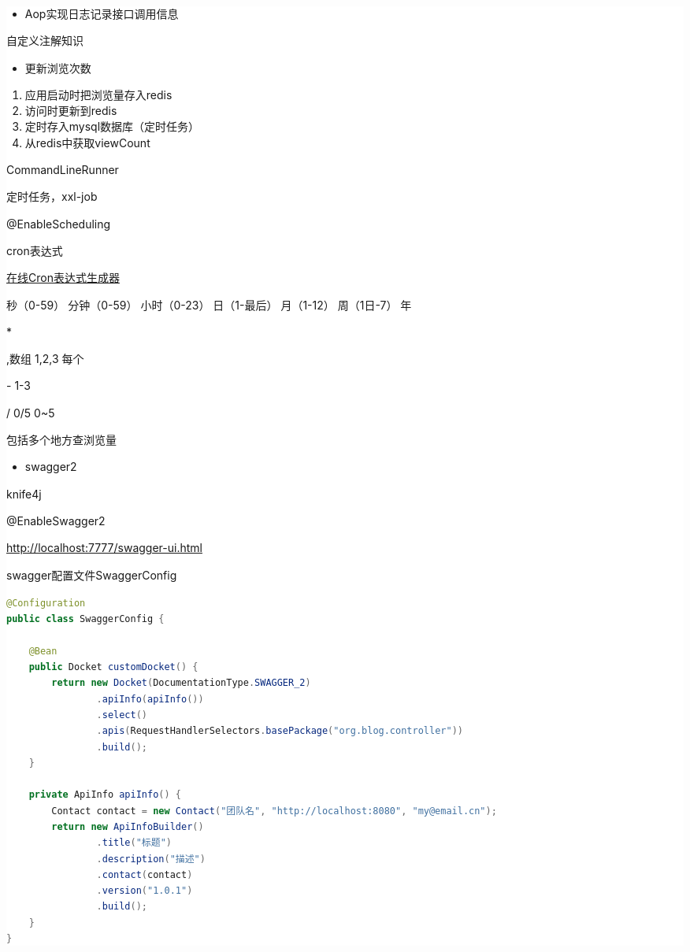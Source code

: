 - Aop实现日志记录接口调用信息

自定义注解知识

- 更新浏览次数

1. 应用启动时把浏览量存入redis
2. 访问时更新到redis
3. 定时存入mysql数据库（定时任务）
4. 从redis中获取viewCount

CommandLineRunner

定时任务，xxl-job

@EnableScheduling

cron表达式

[在线Cron表达式生成器](https://cron.qqe2.com/index-old.html)

秒（0-59）  分钟（0-59）  小时（0-23）  日（1-最后）  月（1-12）  周（1日-7） 年

\*

,数组 1,2,3 每个

\- 1-3

/ 0/5 0~5

包括多个地方查浏览量

- swagger2

knife4j

@EnableSwagger2

<http://localhost:7777/swagger-ui.html>

swagger配置文件SwaggerConfig

```java
@Configuration
public class SwaggerConfig {

    @Bean
    public Docket customDocket() {
        return new Docket(DocumentationType.SWAGGER_2)
                .apiInfo(apiInfo())
                .select()
                .apis(RequestHandlerSelectors.basePackage("org.blog.controller"))
                .build();
    }

    private ApiInfo apiInfo() {
        Contact contact = new Contact("团队名", "http://localhost:8080", "my@email.cn");
        return new ApiInfoBuilder()
                .title("标题")
                .description("描述")
                .contact(contact)
                .version("1.0.1")
                .build();
    }
}
```

